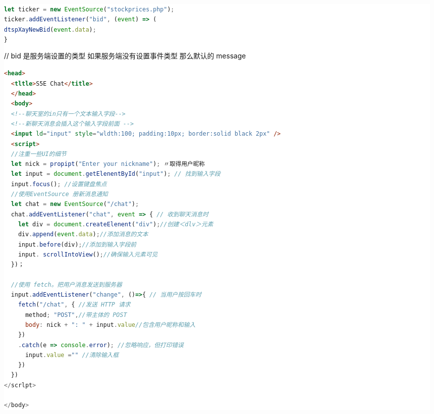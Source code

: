 ```js
let ticker = new EventSource("stockprices.php");
ticker.addEventListener("bid", (event) => (
dtspXayNewBid(event.data);
}
```

// bid 是服务端设置的类型 如果服务端没有设置事件类型 那么默认的 message

```html
<head>
  <tltle>S5E Chat</title>
  </head>
  <body>
  <!--聊天室的in只有一个文本输入字段-->
  <!--新聊天消息会插入这个输入字段前面 -->
  <input ld="input" style="wldth:100; padding:10px; border:solid black 2px" />
  <script>
  //注重一些UI的细节
  let nick = propipt("Enter your nickname"); 〃取得用户昵称
  let input = document.getElenentById("input"); // 找到输入字段
  input.focus(); //设置键盘焦点
  //使用EventSource 册新消息通知
  let chat = new EventSource("/chat");
  chat.addEventListener("chat", event => { // 收到聊天消息时
    let div = document.createElenent("div");//创建＜dlv＞元素
    div.append(event.data);//添加消息的文本
    input.before(div);//添加到输入字段前
    input. scrollIntoView();//确保输入元素可见
  })；

  //使用 fetch。把用户消息发送到服务器
  input.addEventListener("change", ()=>{ // 当用户按回车时
    fetch("/chat", { //发送 HTTP 请求
      method; "POST",//带主体的 POST
      body: nick + ": " + input.value//包含用户昵称和输入
    })
    .catch(e => console.error); //忽略响应，但打印错误
      input.value ="" //清除输入框
    })
  })
</scrlpt>

</body>

```
